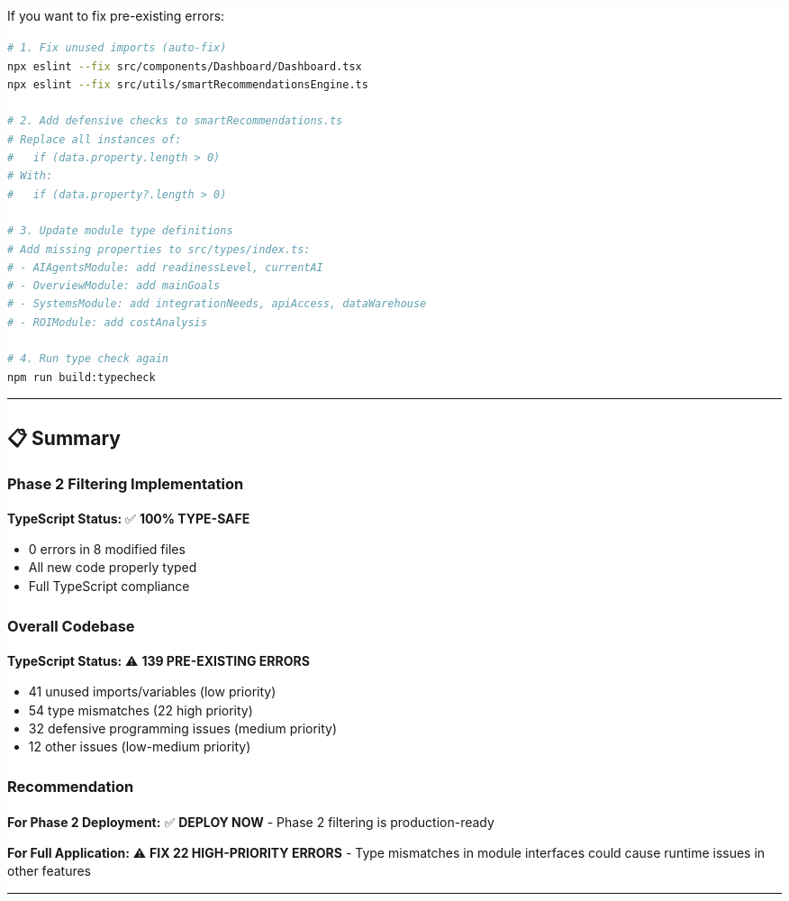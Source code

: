 If you want to fix pre-existing errors:

```bash
# 1. Fix unused imports (auto-fix)
npx eslint --fix src/components/Dashboard/Dashboard.tsx
npx eslint --fix src/utils/smartRecommendationsEngine.ts

# 2. Add defensive checks to smartRecommendations.ts
# Replace all instances of:
#   if (data.property.length > 0)
# With:
#   if (data.property?.length > 0)

# 3. Update module type definitions
# Add missing properties to src/types/index.ts:
# - AIAgentsModule: add readinessLevel, currentAI
# - OverviewModule: add mainGoals
# - SystemsModule: add integrationNeeds, apiAccess, dataWarehouse
# - ROIModule: add costAnalysis

# 4. Run type check again
npm run build:typecheck
```

---

## 📋 Summary

### Phase 2 Filtering Implementation

**TypeScript Status:** ✅ **100% TYPE-SAFE**
- 0 errors in 8 modified files
- All new code properly typed
- Full TypeScript compliance

### Overall Codebase

**TypeScript Status:** ⚠️ **139 PRE-EXISTING ERRORS**
- 41 unused imports/variables (low priority)
- 54 type mismatches (22 high priority)
- 32 defensive programming issues (medium priority)
- 12 other issues (low-medium priority)

### Recommendation

**For Phase 2 Deployment:**
✅ **DEPLOY NOW** - Phase 2 filtering is production-ready

**For Full Application:**
⚠️ **FIX 22 HIGH-PRIORITY ERRORS** - Type mismatches in module interfaces could cause runtime issues in other features

---
